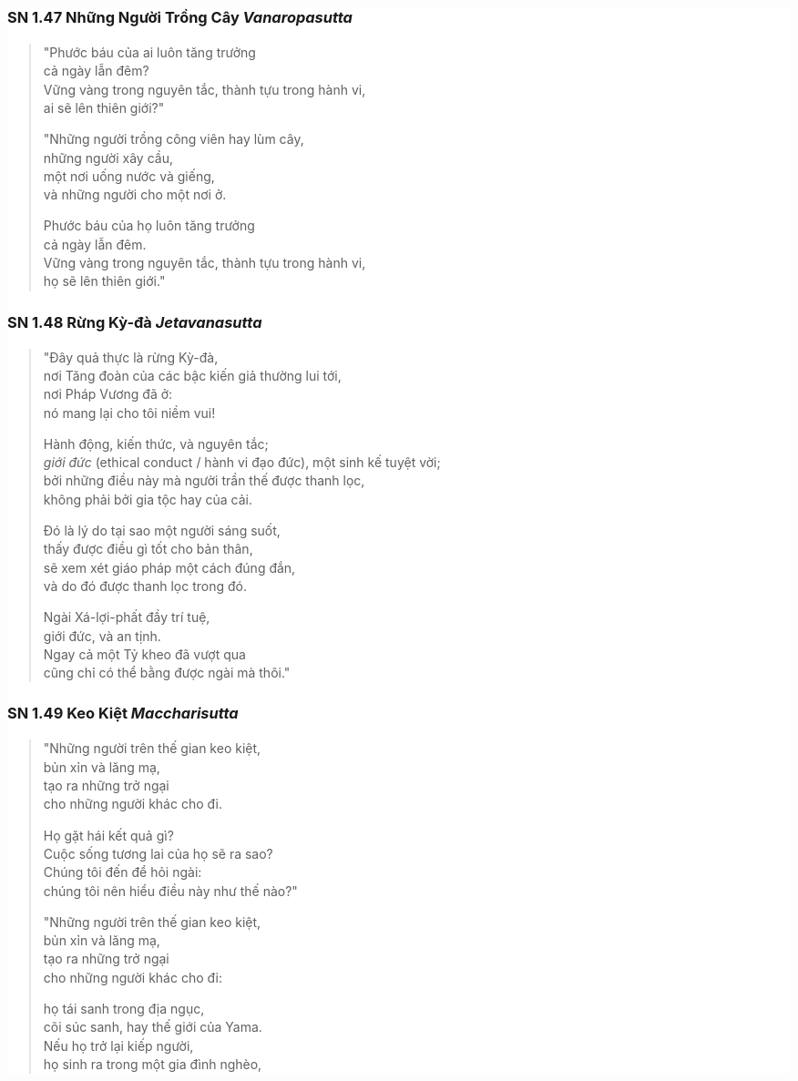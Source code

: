 

### SN 1.47 Những Người Trồng Cây *Vanaropasutta*

> "Phước báu của ai luôn tăng trưởng\
> cả ngày lẫn đêm?\
> Vững vàng trong nguyên tắc, thành tựu trong hành vi,\
> ai sẽ lên thiên giới?"
>
> "Những người trồng công viên hay lùm cây,\
> những người xây cầu,\
> một nơi uống nước và giếng,\
> và những người cho một nơi ở.
>
> Phước báu của họ luôn tăng trưởng\
> cả ngày lẫn đêm.\
> Vững vàng trong nguyên tắc, thành tựu trong hành vi,\
> họ sẽ lên thiên giới."



### SN 1.48 Rừng Kỳ-đà *Jetavanasutta*

> "Đây quả thực là rừng Kỳ-đà,\
> nơi Tăng đoàn của các bậc kiến giả thường lui tới,\
> nơi Pháp Vương đã ở:\
> nó mang lại cho tôi niềm vui!
>
> Hành động, kiến thức, và nguyên tắc;\
> *giới đức* (ethical conduct / hành vi đạo đức), một sinh kế tuyệt vời;\
> bởi những điều này mà người trần thế được thanh lọc,\
> không phải bởi gia tộc hay của cải.
>
> Đó là lý do tại sao một người sáng suốt,\
> thấy được điều gì tốt cho bản thân,\
> sẽ xem xét giáo pháp một cách đúng đắn,\
> và do đó được thanh lọc trong đó.
>
> Ngài Xá-lợi-phất đầy trí tuệ,\
> giới đức, và an tịnh.\
> Ngay cả một Tỷ kheo đã vượt qua\
> cũng chỉ có thể bằng được ngài mà thôi."



### SN 1.49 Keo Kiệt *Maccharisutta*

> "Những người trên thế gian keo kiệt,\
> bủn xỉn và lăng mạ,\
> tạo ra những trở ngại\
> cho những người khác cho đi.
>
> Họ gặt hái kết quả gì?\
> Cuộc sống tương lai của họ sẽ ra sao?\
> Chúng tôi đến để hỏi ngài:\
> chúng tôi nên hiểu điều này như thế nào?"
>
> "Những người trên thế gian keo kiệt,\
> bủn xỉn và lăng mạ,\
> tạo ra những trở ngại\
> cho những người khác cho đi:
>
> họ tái sanh trong địa ngục,\
> cõi súc sanh, hay thế giới của Yama.\
> Nếu họ trở lại kiếp người,\
> họ sinh ra trong một gia đình nghèo,